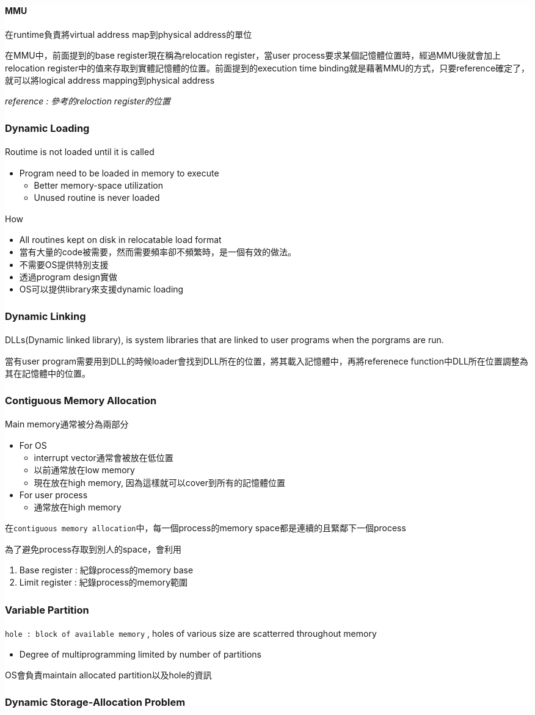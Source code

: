 #### MMU
在runtime負責將virtual address map到physical address的單位

在MMU中，前面提到的base register現在稱為relocation register，當user process要求某個記憶體位置時，經過MMU後就會加上relocation register中的值來存取到實體記憶體的位置。前面提到的execution time binding就是藉著MMU的方式，只要reference確定了，就可以將logical address mapping到physical address

*reference : 參考的reloction register的位置*

### Dynamic Loading

Routime is not loaded until it is called
+ Program need to be loaded in memory to execute
	+ Better memory-space utilization
	+ Unused routine is never loaded

How 
+ All routines kept on disk in relocatable load format
+ 當有大量的code被需要，然而需要頻率卻不頻繁時，是一個有效的做法。
+ 不需要OS提供特別支援
+ 透過program design實做
+ OS可以提供library來支援dynamic loading

### Dynamic Linking

DLLs(Dynamic linked library),  is system libraries that are linked to user programs when the porgrams are run.

當有user program需要用到DLL的時候loader會找到DLL所在的位置，將其載入記憶體中，再將referenece function中DLL所在位置調整為其在記憶體中的位置。


### Contiguous Memory Allocation

Main memory通常被分為兩部分
+ For OS
	+ interrupt vector通常會被放在低位置
	+ 以前通常放在low memory
	+ 現在放在high memory,  因為這樣就可以cover到所有的記憶體位置
+ For user process
	+ 通常放在high memory

在`contiguous memory allocation`中，每一個process的memory space都是連續的且緊鄰下一個process

為了避免process存取到別人的space，會利用
1. Base register : 紀錄process的memory base
2. Limit register : 紀錄process的memory範圍

### Variable Partition

`hole : block of available memory` , holes of various size are scatterred throughout memory
+ Degree of multiprogramming limited by number of partitions

OS會負責maintain allocated partition以及hole的資訊

### Dynamic Storage-Allocation Problem

